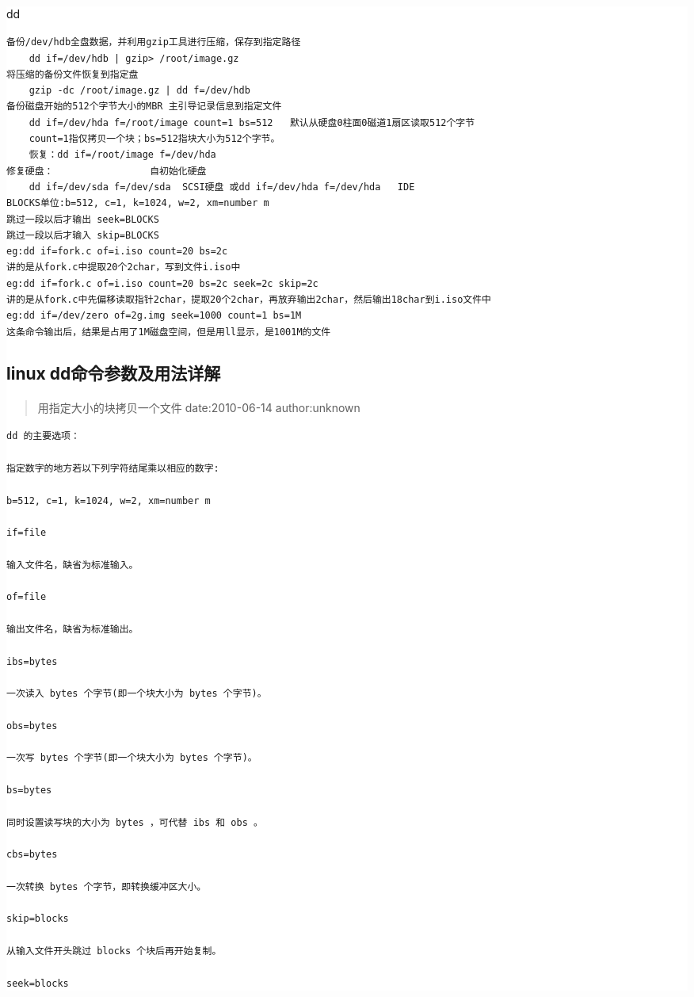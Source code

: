 dd
```
备份/dev/hdb全盘数据，并利用gzip工具进行压缩，保存到指定路径
    dd if=/dev/hdb | gzip> /root/image.gz
将压缩的备份文件恢复到指定盘
    gzip -dc /root/image.gz | dd f=/dev/hdb
备份磁盘开始的512个字节大小的MBR 主引导记录信息到指定文件
    dd if=/dev/hda f=/root/image count=1 bs=512   默认从硬盘0柱面0磁道1扇区读取512个字节
    count=1指仅拷贝一个块；bs=512指块大小为512个字节。
    恢复：dd if=/root/image f=/dev/hda
修复硬盘：                 自初始化硬盘
    dd if=/dev/sda f=/dev/sda  SCSI硬盘 或dd if=/dev/hda f=/dev/hda   IDE
BLOCKS单位:b=512, c=1, k=1024, w=2, xm=number m
跳过一段以后才输出 seek=BLOCKS
跳过一段以后才输入 skip=BLOCKS
eg:dd if=fork.c of=i.iso count=20 bs=2c
讲的是从fork.c中提取20个2char，写到文件i.iso中
eg:dd if=fork.c of=i.iso count=20 bs=2c seek=2c skip=2c
讲的是从fork.c中先偏移读取指针2char，提取20个2char，再放弃输出2char，然后输出18char到i.iso文件中
eg:dd if=/dev/zero of=2g.img seek=1000 count=1 bs=1M
这条命令输出后，结果是占用了1M磁盘空间，但是用ll显示，是1001M的文件
```

## linux dd命令参数及用法详解
> 用指定大小的块拷贝一个文件
date:2010-06-14 author:unknown

```
dd 的主要选项：

指定数字的地方若以下列字符结尾乘以相应的数字:

b=512, c=1, k=1024, w=2, xm=number m

if=file

输入文件名，缺省为标准输入。

of=file

输出文件名，缺省为标准输出。

ibs=bytes

一次读入 bytes 个字节(即一个块大小为 bytes 个字节)。

obs=bytes

一次写 bytes 个字节(即一个块大小为 bytes 个字节)。

bs=bytes

同时设置读写块的大小为 bytes ，可代替 ibs 和 obs 。

cbs=bytes

一次转换 bytes 个字节，即转换缓冲区大小。

skip=blocks

从输入文件开头跳过 blocks 个块后再开始复制。

seek=blocks

```